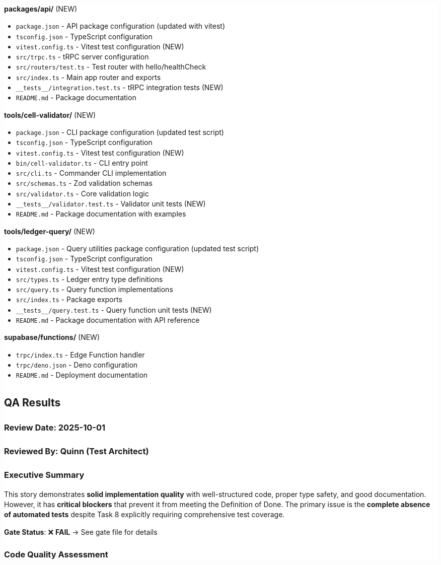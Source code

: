 **packages/api/** (NEW)
- `package.json` - API package configuration (updated with vitest)
- `tsconfig.json` - TypeScript configuration
- `vitest.config.ts` - Vitest test configuration (NEW)
- `src/trpc.ts` - tRPC server configuration
- `src/routers/test.ts` - Test router with hello/healthCheck
- `src/index.ts` - Main app router and exports
- `__tests__/integration.test.ts` - tRPC integration tests (NEW)
- `README.md` - Package documentation

**tools/cell-validator/** (NEW)
- `package.json` - CLI package configuration (updated test script)
- `tsconfig.json` - TypeScript configuration
- `vitest.config.ts` - Vitest test configuration (NEW)
- `bin/cell-validator.ts` - CLI entry point
- `src/cli.ts` - Commander CLI implementation
- `src/schemas.ts` - Zod validation schemas
- `src/validator.ts` - Core validation logic
- `__tests__/validator.test.ts` - Validator unit tests (NEW)
- `README.md` - Package documentation with examples

**tools/ledger-query/** (NEW)
- `package.json` - Query utilities package configuration (updated test script)
- `tsconfig.json` - TypeScript configuration
- `vitest.config.ts` - Vitest test configuration (NEW)
- `src/types.ts` - Ledger entry type definitions
- `src/query.ts` - Query function implementations
- `src/index.ts` - Package exports
- `__tests__/query.test.ts` - Query function unit tests (NEW)
- `README.md` - Package documentation with API reference

**supabase/functions/** (NEW)
- `trpc/index.ts` - Edge Function handler
- `trpc/deno.json` - Deno configuration
- `README.md` - Deployment documentation

## QA Results

### Review Date: 2025-10-01

### Reviewed By: Quinn (Test Architect)

### Executive Summary

This story demonstrates **solid implementation quality** with well-structured code, proper type safety, and good documentation. However, it has **critical blockers** that prevent it from meeting the Definition of Done. The primary issue is the **complete absence of automated tests** despite Task 8 explicitly requiring comprehensive test coverage.

**Gate Status**: ❌ **FAIL** → See gate file for details

### Code Quality Assessment
